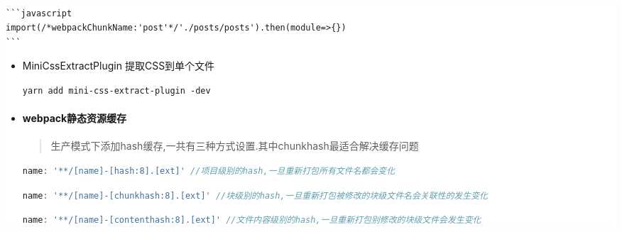     ```javascript
    import(/*webpackChunkName:'post'*/'./posts/posts').then(module=>{})
    ```

  - MiniCssExtractPlugin 提取CSS到单个文件

    ```nginx
    yarn add mini-css-extract-plugin -dev
    ```

    

- #### webpack静态资源缓存

  >生产模式下添加hash缓存,一共有三种方式设置.其中chunkhash最适合解决缓存问题

  

  ```javascript
  name: '**/[name]-[hash:8].[ext]' //项目级别的hash,一旦重新打包所有文件名都会变化
  ```

  ```javascript
  name: '**/[name]-[chunkhash:8].[ext]' //块级别的hash,一旦重新打包被修改的块级文件名会关联性的发生变化
  ```

  ```javascript
  name: '**/[name]-[contenthash:8].[ext]' //文件内容级别的hash,一旦重新打包别修改的块级文件会发生变化
  ```

  

  